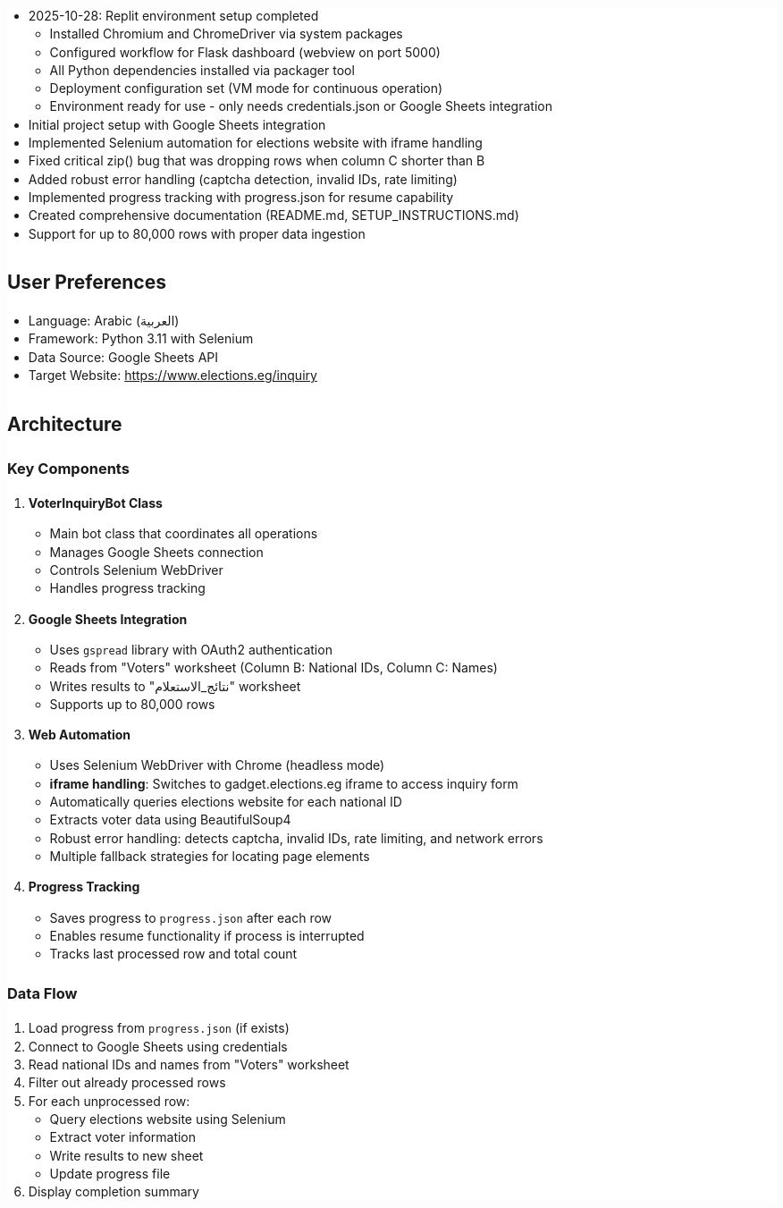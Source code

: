 - 2025-10-28: Replit environment setup completed
  - Installed Chromium and ChromeDriver via system packages
  - Configured workflow for Flask dashboard (webview on port 5000)
  - All Python dependencies installed via packager tool
  - Deployment configuration set (VM mode for continuous operation)
  - Environment ready for use - only needs credentials.json or Google Sheets integration
- Initial project setup with Google Sheets integration
- Implemented Selenium automation for elections website with iframe handling
- Fixed critical zip() bug that was dropping rows when column C shorter than B
- Added robust error handling (captcha detection, invalid IDs, rate limiting)
- Implemented progress tracking with progress.json for resume capability
- Created comprehensive documentation (README.md, SETUP_INSTRUCTIONS.md)
- Support for up to 80,000 rows with proper data ingestion

## User Preferences
- Language: Arabic (العربية)
- Framework: Python 3.11 with Selenium
- Data Source: Google Sheets API
- Target Website: https://www.elections.eg/inquiry

## Architecture

### Key Components

1. **VoterInquiryBot Class**
   - Main bot class that coordinates all operations
   - Manages Google Sheets connection
   - Controls Selenium WebDriver
   - Handles progress tracking

2. **Google Sheets Integration**
   - Uses `gspread` library with OAuth2 authentication
   - Reads from "Voters" worksheet (Column B: National IDs, Column C: Names)
   - Writes results to "نتائج_الاستعلام" worksheet
   - Supports up to 80,000 rows

3. **Web Automation**
   - Uses Selenium WebDriver with Chrome (headless mode)
   - **iframe handling**: Switches to gadget.elections.eg iframe to access inquiry form
   - Automatically queries elections website for each national ID
   - Extracts voter data using BeautifulSoup4
   - Robust error handling: detects captcha, invalid IDs, rate limiting, and network errors
   - Multiple fallback strategies for locating page elements

4. **Progress Tracking**
   - Saves progress to `progress.json` after each row
   - Enables resume functionality if process is interrupted
   - Tracks last processed row and total count

### Data Flow
1. Load progress from `progress.json` (if exists)
2. Connect to Google Sheets using credentials
3. Read national IDs and names from "Voters" worksheet
4. Filter out already processed rows
5. For each unprocessed row:
   - Query elections website using Selenium
   - Extract voter information
   - Write results to new sheet
   - Update progress file
6. Display completion summary
